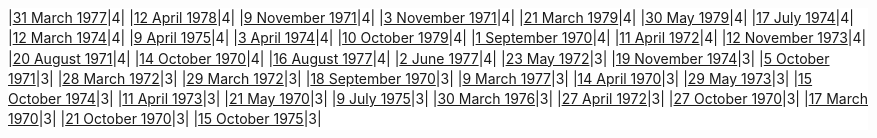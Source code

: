 |[31 March 1977](https://historichansard.net/hofreps/1977/19770331_reps_30_hor104/)|4|
|[12 April 1978](https://historichansard.net/hofreps/1978/19780412_reps_31_hor108/)|4|
|[9 November 1971](https://historichansard.net/hofreps/1971/19711109_reps_27_hor75/)|4|
|[3 November 1971](https://historichansard.net/hofreps/1971/19711103_reps_27_hor74/)|4|
|[21 March 1979](https://historichansard.net/hofreps/1979/19790321_reps_31_hor113/)|4|
|[30 May 1979](https://historichansard.net/hofreps/1979/19790530_reps_31_hor114/)|4|
|[17 July 1974](https://historichansard.net/hofreps/1974/19740717_reps_29_hor89/)|4|
|[12 March 1974](https://historichansard.net/hofreps/1974/19740312_reps_28_hor88/)|4|
|[9 April 1975](https://historichansard.net/hofreps/1975/19750409_reps_29_hor94/)|4|
|[3 April 1974](https://historichansard.net/hofreps/1974/19740403_reps_28_hor88/)|4|
|[10 October 1979](https://historichansard.net/hofreps/1979/19791010_reps_31_hor116/)|4|
|[1 September 1970](https://historichansard.net/hofreps/1970/19700901_reps_27_hor69/)|4|
|[11 April 1972](https://historichansard.net/hofreps/1972/19720411_reps_27_hor77/)|4|
|[12 November 1973](https://historichansard.net/hofreps/1973/19731112_reps_28_hor86/)|4|
|[20 August 1971](https://historichansard.net/hofreps/1971/19710820_reps_27_hor73/)|4|
|[14 October 1970](https://historichansard.net/hofreps/1970/19701014_reps_27_hor70/)|4|
|[16 August 1977](https://historichansard.net/hofreps/1977/19770816_reps_30_hor106/)|4|
|[2 June 1977](https://historichansard.net/hofreps/1977/19770602_reps_30_hor105/)|4|
|[23 May 1972](https://historichansard.net/hofreps/1972/19720523_reps_27_hor78/)|3|
|[19 November 1974](https://historichansard.net/hofreps/1974/19741119_reps_29_hor92/)|3|
|[5 October 1971](https://historichansard.net/hofreps/1971/19711005_reps_27_hor74/)|3|
|[28 March 1972](https://historichansard.net/hofreps/1972/19720328_reps_27_hor77/)|3|
|[29 March 1972](https://historichansard.net/hofreps/1972/19720329_reps_27_hor77/)|3|
|[18 September 1970](https://historichansard.net/hofreps/1970/19700918_reps_27_hor69/)|3|
|[9 March 1977](https://historichansard.net/hofreps/1977/19770309_reps_30_hor104/)|3|
|[14 April 1970](https://historichansard.net/hofreps/1970/19700414_reps_27_hor66/)|3|
|[29 May 1973](https://historichansard.net/hofreps/1973/19730529_reps_28_hor84/)|3|
|[15 October 1974](https://historichansard.net/hofreps/1974/19741015_reps_29_hor91/)|3|
|[11 April 1973](https://historichansard.net/hofreps/1973/19730411_reps_28_hor83/)|3|
|[21 May 1970](https://historichansard.net/hofreps/1970/19700521_reps_27_hor67/)|3|
|[9 July 1975](https://historichansard.net/hofreps/1975/19750709_reps_29_hor95/)|3|
|[30 March 1976](https://historichansard.net/hofreps/1976/19760330_reps_30_hor98/)|3|
|[27 April 1972](https://historichansard.net/hofreps/1972/19720427_reps_27_hor77/)|3|
|[27 October 1970](https://historichansard.net/hofreps/1970/19701027_reps_27_hor70/)|3|
|[17 March 1970](https://historichansard.net/hofreps/1970/19700317_reps_27_hor66/)|3|
|[21 October 1970](https://historichansard.net/hofreps/1970/19701021_reps_27_hor70/)|3|
|[15 October 1975](https://historichansard.net/hofreps/1975/19751015_reps_29_hor97/)|3|